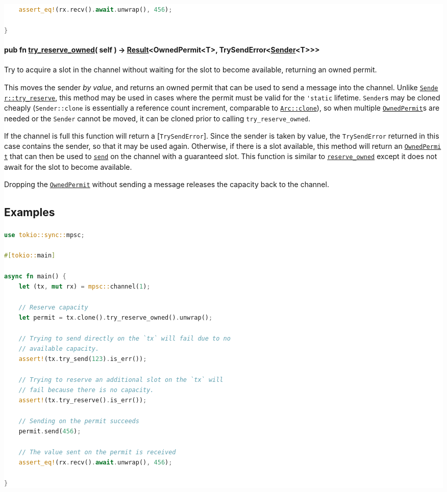 ```rs
    assert_eq!(rx.recv().await.unwrap(), 456);

}
```

#### pub fn [try_reserve_owned](/docs/api/rust/tauri/about:blank#method.try_reserve_owned)( self ) -> [Result](https://doc.rust-lang.org/1.54.0/core/result/enum.Result.html "enum core::result::Result")&lt;OwnedPermit&lt;T>, TrySendError&lt;[Sender](/docs/api/rust/tauri/struct.Sender "struct tauri::async_runtime::Sender")&lt;T>>>

Try to acquire a slot in the channel without waiting for the slot to become available, returning an owned permit.

This moves the sender _by value_, and returns an owned permit that can be used to send a message into the channel. Unlike [`Sender::try_reserve`](/docs/api/rust/tauri/struct.Sender#method.try_reserve "Sender::try_reserve"), this method may be used in cases where the permit must be valid for the `'static` lifetime. `Sender`s may be cloned cheaply (`Sender::clone` is essentially a reference count increment, comparable to [`Arc::clone`](https://doc.rust-lang.org/1.54.0/alloc/sync/struct.Arc.html#method.clone)), so when multiple [`OwnedPermit`](/docs/api/rust/tauri/OwnedPermit)s are needed or the `Sender` cannot be moved, it can be cloned prior to calling `try_reserve_owned`.

If the channel is full this function will return a \[`TrySendError`]. Since the sender is taken by value, the `TrySendError` returned in this case contains the sender, so that it may be used again. Otherwise, if there is a slot available, this method will return an [`OwnedPermit`](/docs/api/rust/tauri/OwnedPermit) that can then be used to [`send`](/docs/api/rust/tauri/ownedpermit::send) on the channel with a guaranteed slot. This function is similar to [`reserve_owned`](/docs/api/rust/tauri/struct.Sender#method.reserve_owned) except it does not await for the slot to become available.

Dropping the [`OwnedPermit`](/docs/api/rust/tauri/OwnedPermit) without sending a message releases the capacity back to the channel.

## Examples

```rs
use tokio::sync::mpsc;

#[tokio::main]

async fn main() {
    let (tx, mut rx) = mpsc::channel(1);

    // Reserve capacity
    let permit = tx.clone().try_reserve_owned().unwrap();

    // Trying to send directly on the `tx` will fail due to no
    // available capacity.
    assert!(tx.try_send(123).is_err());

    // Trying to reserve an additional slot on the `tx` will
    // fail because there is no capacity.
    assert!(tx.try_reserve().is_err());

    // Sending on the permit succeeds
    permit.send(456);

    // The value sent on the permit is received
    assert_eq!(rx.recv().await.unwrap(), 456);

}
```

